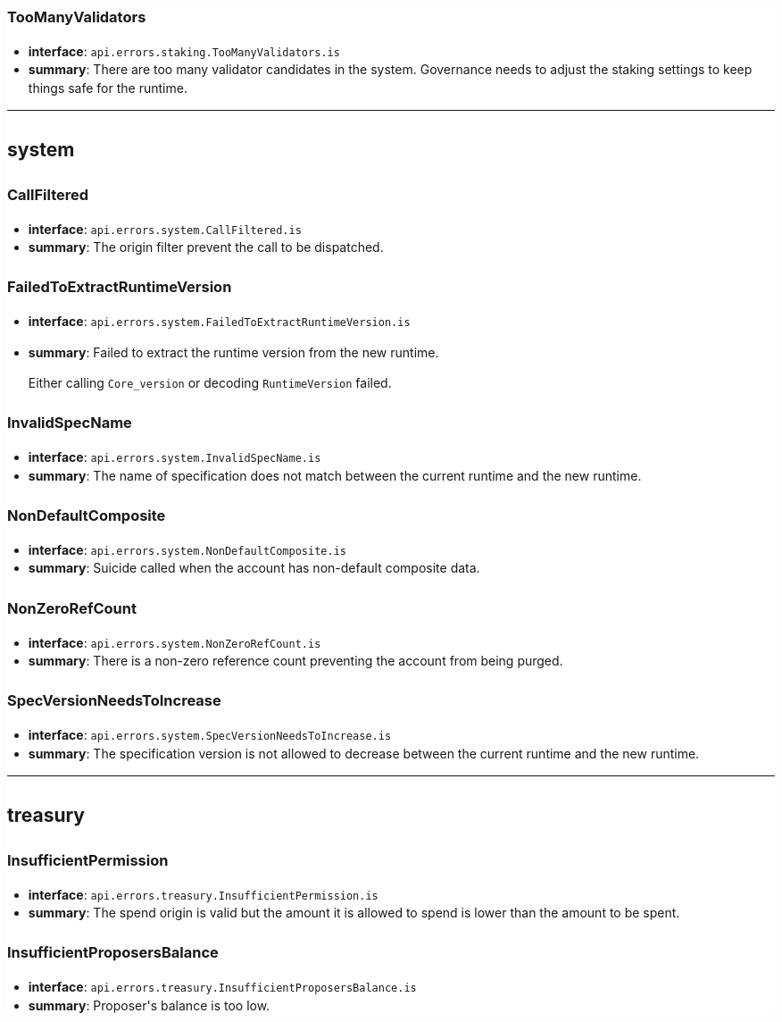 ### TooManyValidators
- **interface**: `api.errors.staking.TooManyValidators.is`
- **summary**:    There are too many validator candidates in the system. Governance needs to adjust the  staking settings to keep things safe for the runtime. 

___


## system
 
### CallFiltered
- **interface**: `api.errors.system.CallFiltered.is`
- **summary**:    The origin filter prevent the call to be dispatched. 
 
### FailedToExtractRuntimeVersion
- **interface**: `api.errors.system.FailedToExtractRuntimeVersion.is`
- **summary**:    Failed to extract the runtime version from the new runtime. 

   Either calling `Core_version` or decoding `RuntimeVersion` failed. 
 
### InvalidSpecName
- **interface**: `api.errors.system.InvalidSpecName.is`
- **summary**:    The name of specification does not match between the current runtime  and the new runtime. 
 
### NonDefaultComposite
- **interface**: `api.errors.system.NonDefaultComposite.is`
- **summary**:    Suicide called when the account has non-default composite data. 
 
### NonZeroRefCount
- **interface**: `api.errors.system.NonZeroRefCount.is`
- **summary**:    There is a non-zero reference count preventing the account from being purged. 
 
### SpecVersionNeedsToIncrease
- **interface**: `api.errors.system.SpecVersionNeedsToIncrease.is`
- **summary**:    The specification version is not allowed to decrease between the current runtime  and the new runtime. 

___


## treasury
 
### InsufficientPermission
- **interface**: `api.errors.treasury.InsufficientPermission.is`
- **summary**:    The spend origin is valid but the amount it is allowed to spend is lower than the  amount to be spent. 
 
### InsufficientProposersBalance
- **interface**: `api.errors.treasury.InsufficientProposersBalance.is`
- **summary**:    Proposer's balance is too low. 
 